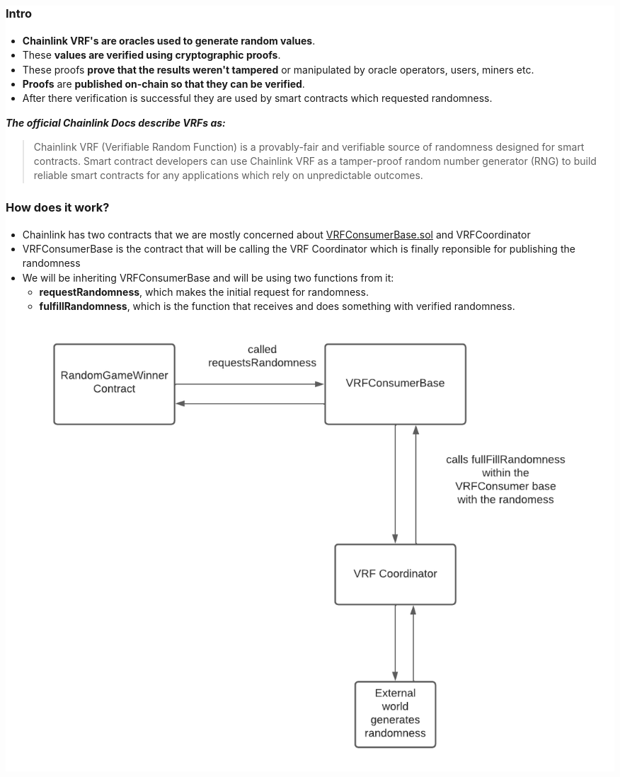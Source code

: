 ### Intro

* **Chainlink VRF's are oracles used to generate random values**.
* These **values are verified using cryptographic proofs**.
* These proofs **prove that the results weren't tampered** or manipulated by oracle operators, users, miners etc.
* **Proofs** are **published on-chain so that they can be verified**.
* After there verification is successful they are used by smart contracts which requested randomness.

_**The official Chainlink Docs describe VRFs as:**_

> Chainlink VRF (Verifiable Random Function) is a provably-fair and verifiable source of randomness designed for smart contracts. Smart contract developers can use Chainlink VRF as a tamper-proof random number generator (RNG) to build reliable smart contracts for any applications which rely on unpredictable outcomes.

### How does it work?

* Chainlink has two contracts that we are mostly concerned about [VRFConsumerBase.sol](https://github.com/smartcontractkit/chainlink/blob/master/contracts/src/v0.8/VRFConsumerBase.sol) and VRFCoordinator
* VRFConsumerBase is the contract that will be calling the VRF Coordinator which is finally reponsible for publishing the randomness
* We will be inheriting VRFConsumerBase and will be using two functions from it:
  * **requestRandomness**, which makes the initial request for randomness.
  * **fulfillRandomness**, which is the function that receives and does something with verified randomness.

<figure><img src=".gitbook/assets/image (10).png" alt=""><figcaption></figcaption></figure>